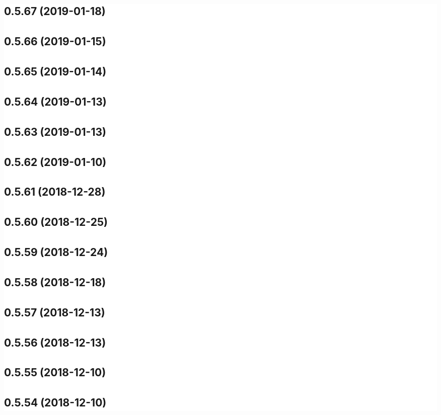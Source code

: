 

## 0.5.67 (2019-01-18)



## 0.5.66 (2019-01-15)



## 0.5.65 (2019-01-14)



## 0.5.64 (2019-01-13)



## 0.5.63 (2019-01-13)



## 0.5.62 (2019-01-10)



## 0.5.61 (2018-12-28)



## 0.5.60 (2018-12-25)



## 0.5.59 (2018-12-24)



## 0.5.58 (2018-12-18)



## 0.5.57 (2018-12-13)



## 0.5.56 (2018-12-13)



## 0.5.55 (2018-12-10)



## 0.5.54 (2018-12-10)
